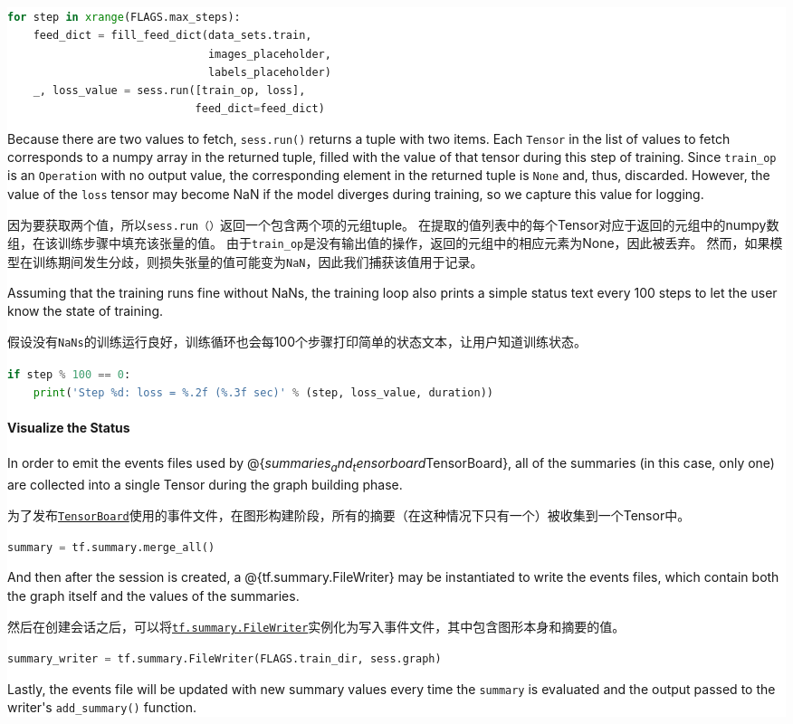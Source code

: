 ```python
for step in xrange(FLAGS.max_steps):
    feed_dict = fill_feed_dict(data_sets.train,
                               images_placeholder,
                               labels_placeholder)
    _, loss_value = sess.run([train_op, loss],
                             feed_dict=feed_dict)
```

Because there are two values to fetch, `sess.run()` returns a tuple with two
items.  Each `Tensor` in the list of values to fetch corresponds to a numpy
array in the returned tuple, filled with the value of that tensor during this
step of training. Since `train_op` is an `Operation` with no output value, the
corresponding element in the returned tuple is `None` and, thus,
discarded. However, the value of the `loss` tensor may become NaN if the model
diverges during training, so we capture this value for logging.

因为要获取两个值，所以`sess.run（）`返回一个包含两个项的元组tuple。 在提取的值列表中的每个Tensor对应于返回的元组中的numpy数组，在该训练步骤中填充该张量的值。 由于`train_op`是没有输出值的操作，返回的元组中的相应元素为None，因此被丢弃。 然而，如果模型在训练期间发生分歧，则损失张量的值可能变为`NaN`，因此我们捕获该值用于记录。

Assuming that the training runs fine without NaNs, the training loop also
prints a simple status text every 100 steps to let the user know the state of
training.

假设没有`NaNs`的训练运行良好，训练循环也会每100个步骤打印简单的状态文本，让用户知道训练状态。

```python
if step % 100 == 0:
    print('Step %d: loss = %.2f (%.3f sec)' % (step, loss_value, duration))
```

#### Visualize the Status

In order to emit the events files used by @{$summaries_and_tensorboard$TensorBoard},
all of the summaries (in this case, only one) are collected into a single Tensor
during the graph building phase.

为了发布[`TensorBoard`](https://www.tensorflow.org/get_started/summaries_and_tensorboard)使用的事件文件，在图形构建阶段，所有的摘要（在这种情况下只有一个）被收集到一个Tensor中。

```python
summary = tf.summary.merge_all()
```

And then after the session is created, a @{tf.summary.FileWriter}
may be instantiated to write the events files, which
contain both the graph itself and the values of the summaries.

然后在创建会话之后，可以将[`tf.summary.FileWriter`](https://www.tensorflow.org/api_docs/python/tf/summary/FileWriter)实例化为写入事件文件，其中包含图形本身和摘要的值。

```python
summary_writer = tf.summary.FileWriter(FLAGS.train_dir, sess.graph)
```

Lastly, the events file will be updated with new summary values every time the
`summary` is evaluated and the output passed to the writer's `add_summary()`
function.
